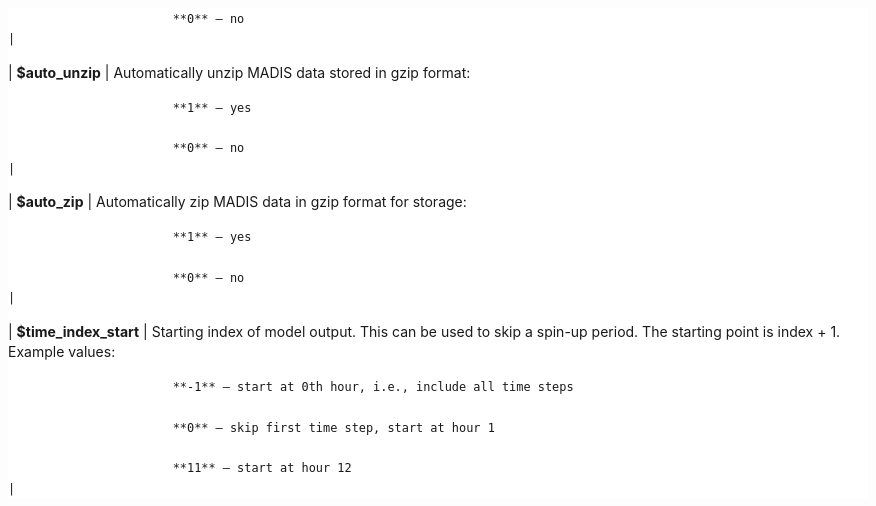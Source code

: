                            **0** – no                                                                                                                                                                                                                                                                                                 |
| **$auto\_unzip**        | Automatically unzip MADIS data stored in gzip format:                                                                                                                                                                                                                                                     
                                                                                                                                                                                                                                                                                                                                      
                           **1** – yes                                                                                                                                                                                                                                                                                                
                                                                                                                                                                                                                                                                                                                                      
                           **0** – no                                                                                                                                                                                                                                                                                                 |
| **$auto\_zip**          | Automatically zip MADIS data in gzip format for storage:                                                                                                                                                                                                                                                  
                                                                                                                                                                                                                                                                                                                                      
                           **1** – yes                                                                                                                                                                                                                                                                                                
                                                                                                                                                                                                                                                                                                                                      
                           **0** – no                                                                                                                                                                                                                                                                                                 |
| **$time\_index\_start** | Starting index of model output. This can be used to skip a spin-up period. The starting point is index + 1. Example values:                                                                                                                                                                               
                                                                                                                                                                                                                                                                                                                                      
                           **-1** – start at 0th hour, i.e., include all time steps                                                                                                                                                                                                                                                   
                                                                                                                                                                                                                                                                                                                                      
                           **0** – skip first time step, start at hour 1                                                                                                                                                                                                                                                              
                                                                                                                                                                                                                                                                                                                                      
                           **11** – start at hour 12                                                                                                                                                                                                                                                                                  |